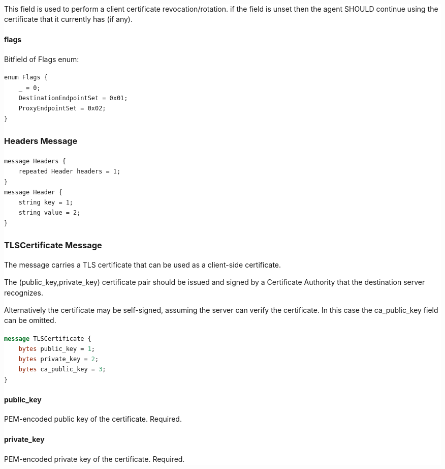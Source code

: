 This field is used to perform a client certificate revocation/rotation. if the field is unset then the agent SHOULD continue using the certificate that it currently has (if any).

<h4 id="flags">flags</h4>


​​Bitfield of Flags enum:


```
enum Flags {
    _ = 0;
    DestinationEndpointSet = 0x01;
    ProxyEndpointSet = 0x02;
}
```


<h3 id="headers-message">Headers Message</h3>



```
message Headers {
    repeated Header headers = 1;
}
message Header {
    string key = 1;
    string value = 2;
}
```


<h3 id="tlscertificate-message">TLSCertificate Message</h3>


The message carries a TLS certificate that can be used as a client-side certificate.

The (public_key,private_key) certificate pair should be issued and signed by a Certificate Authority that the destination server recognizes.

Alternatively the certificate may be self-signed, assuming the server can verify the certificate. In this case the ca_public_key field can be omitted.


```protobuf
message TLSCertificate {
    bytes public_key = 1;
    bytes private_key = 2;
    bytes ca_public_key = 3;
}
```


<h4 id="public_key">public_key</h4>


PEM-encoded public key of the certificate. Required.

<h4 id="private_key">private_key</h4>


PEM-encoded private key of the certificate. Required.
